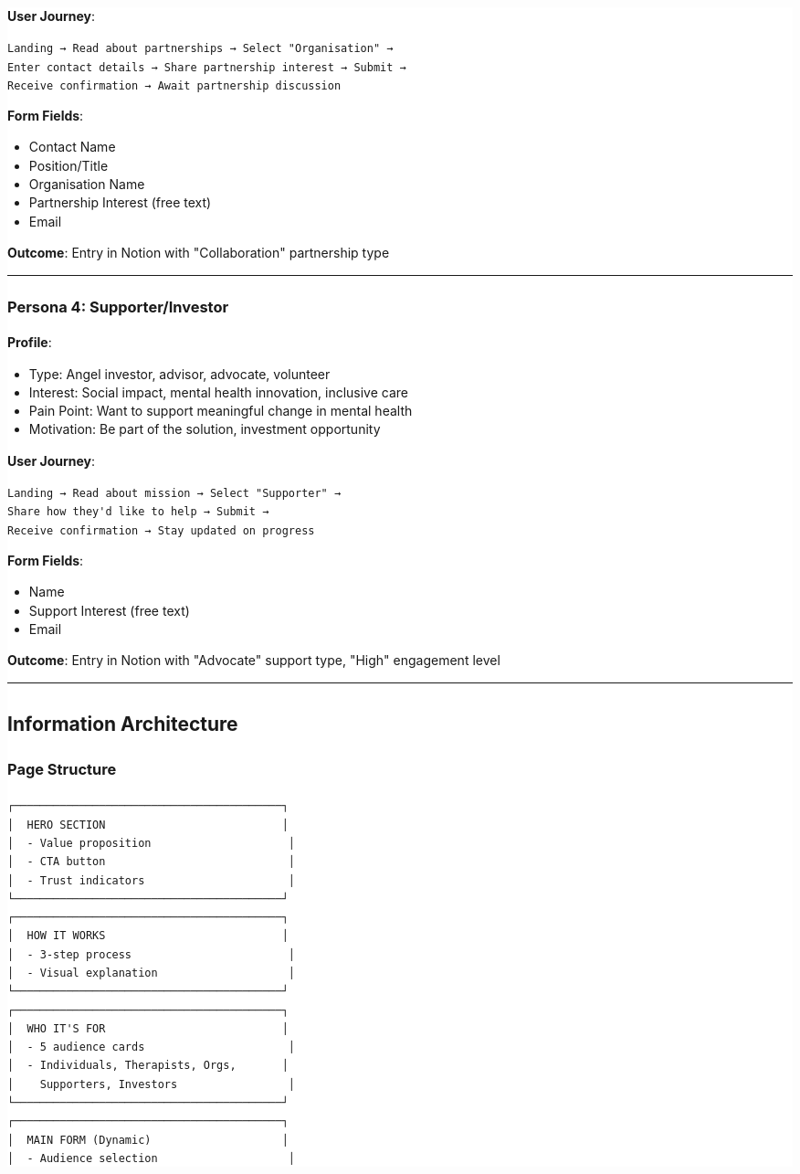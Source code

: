 **User Journey**:
```
Landing → Read about partnerships → Select "Organisation" → 
Enter contact details → Share partnership interest → Submit → 
Receive confirmation → Await partnership discussion
```

**Form Fields**:
- Contact Name
- Position/Title
- Organisation Name
- Partnership Interest (free text)
- Email

**Outcome**: Entry in Notion with "Collaboration" partnership type

---

### Persona 4: Supporter/Investor

**Profile**:
- Type: Angel investor, advisor, advocate, volunteer
- Interest: Social impact, mental health innovation, inclusive care
- Pain Point: Want to support meaningful change in mental health
- Motivation: Be part of the solution, investment opportunity

**User Journey**:
```
Landing → Read about mission → Select "Supporter" → 
Share how they'd like to help → Submit → 
Receive confirmation → Stay updated on progress
```

**Form Fields**:
- Name
- Support Interest (free text)
- Email

**Outcome**: Entry in Notion with "Advocate" support type, "High" engagement level

---

## Information Architecture

### Page Structure

```
┌─────────────────────────────────────────┐
│  HERO SECTION                           │
│  - Value proposition                     │
│  - CTA button                            │
│  - Trust indicators                      │
└─────────────────────────────────────────┘
┌─────────────────────────────────────────┐
│  HOW IT WORKS                           │
│  - 3-step process                        │
│  - Visual explanation                    │
└─────────────────────────────────────────┘
┌─────────────────────────────────────────┐
│  WHO IT'S FOR                           │
│  - 5 audience cards                      │
│  - Individuals, Therapists, Orgs,       │
│    Supporters, Investors                 │
└─────────────────────────────────────────┘
┌─────────────────────────────────────────┐
│  MAIN FORM (Dynamic)                    │
│  - Audience selection                    │
```